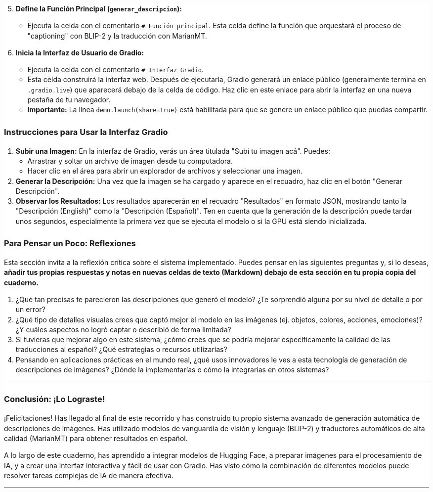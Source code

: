 5.  **Define la Función Principal (`generar_descripcion`):**
    * Ejecuta la celda con el comentario `# Función principal`. Esta celda define la función que orquestará el proceso de "captioning" con BLIP-2 y la traducción con MarianMT.

6.  **Inicia la Interfaz de Usuario de Gradio:**
    * Ejecuta la celda con el comentario `# Interfaz Gradio`.
    * Esta celda construirá la interfaz web. Después de ejecutarla, Gradio generará un enlace público (generalmente termina en `.gradio.live`) que aparecerá debajo de la celda de código. Haz clic en este enlace para abrir la interfaz en una nueva pestaña de tu navegador.
    * **Importante:** La línea `demo.launch(share=True)` está habilitada para que se genere un enlace público que puedas compartir.

### Instrucciones para Usar la Interfaz Gradio

1.  **Subir una Imagen:** En la interfaz de Gradio, verás un área titulada "Subí tu imagen acá". Puedes:
    * Arrastrar y soltar un archivo de imagen desde tu computadora.
    * Hacer clic en el área para abrir un explorador de archivos y seleccionar una imagen.
2.  **Generar la Descripción:** Una vez que la imagen se ha cargado y aparece en el recuadro, haz clic en el botón "Generar Descripción".
3.  **Observar los Resultados:** Los resultados aparecerán en el recuadro "Resultados" en formato JSON, mostrando tanto la "Descripción (English)" como la "Descripción (Español)". Ten en cuenta que la generación de la descripción puede tardar unos segundos, especialmente la primera vez que se ejecuta el modelo o si la GPU está siendo inicializada.

### Para Pensar un Poco: Reflexiones

Esta sección invita a la reflexión crítica sobre el sistema implementado. Puedes pensar en las siguientes preguntas y, si lo deseas, **añadir tus propias respuestas y notas en nuevas celdas de texto (Markdown) debajo de esta sección en tu propia copia del cuaderno.**

1.  ¿Qué tan precisas te parecieron las descripciones que generó el modelo? ¿Te sorprendió alguna por su nivel de detalle o por un error?
2.  ¿Qué tipo de detalles visuales crees que captó mejor el modelo en las imágenes (ej. objetos, colores, acciones, emociones)? ¿Y cuáles aspectos no logró captar o describió de forma limitada?
3.  Si tuvieras que mejorar algo en este sistema, ¿cómo crees que se podría mejorar específicamente la calidad de las traducciones al español? ¿Qué estrategias o recursos utilizarías?
4.  Pensando en aplicaciones prácticas en el mundo real, ¿qué usos innovadores le ves a esta tecnología de generación de descripciones de imágenes? ¿Dónde la implementarías o cómo la integrarías en otros sistemas?

---

### Conclusión: ¡Lo Lograste!

¡Felicitaciones! Has llegado al final de este recorrido y has construido tu propio sistema avanzado de generación automática de descripciones de imágenes. Has utilizado modelos de vanguardia de visión y lenguaje (BLIP-2) y traductores automáticos de alta calidad (MarianMT) para obtener resultados en español.

A lo largo de este cuaderno, has aprendido a integrar modelos de Hugging Face, a preparar imágenes para el procesamiento de IA, y a crear una interfaz interactiva y fácil de usar con Gradio. Has visto cómo la combinación de diferentes modelos puede resolver tareas complejas de IA de manera efectiva.

---